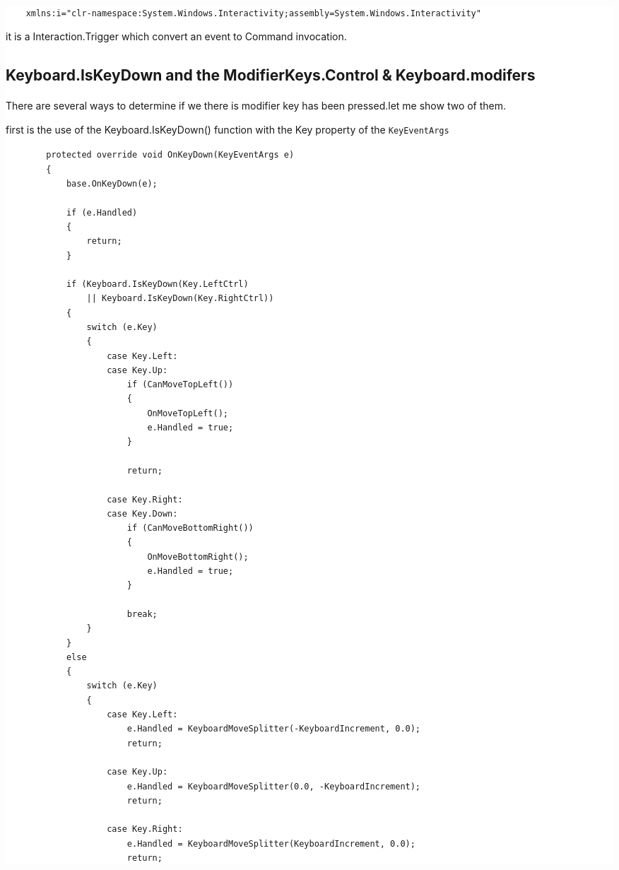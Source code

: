 ```
    xmlns:i="clr-namespace:System.Windows.Interactivity;assembly=System.Windows.Interactivity"
```

it is a Interaction.Trigger which convert an event to Command invocation.

## Keyboard.IsKeyDown and the ModifierKeys.Control & Keyboard.modifers

There are several ways to determine if we there is modifier key has been pressed.let me show two of them.

first is the use of the Keyboard.IsKeyDown() function with the Key property of the `KeyEventArgs`


```
		protected override void OnKeyDown(KeyEventArgs e)
		{
			base.OnKeyDown(e);

			if (e.Handled)
			{
				return;
			}

			if (Keyboard.IsKeyDown(Key.LeftCtrl)
				|| Keyboard.IsKeyDown(Key.RightCtrl))
			{
				switch (e.Key)
				{
					case Key.Left:
					case Key.Up:
						if (CanMoveTopLeft())
						{
							OnMoveTopLeft();
							e.Handled = true;
						}

						return;

					case Key.Right:
					case Key.Down:
						if (CanMoveBottomRight())
						{
							OnMoveBottomRight();
							e.Handled = true;
						}

						break;
				}
			}
			else
			{
				switch (e.Key)
				{
					case Key.Left:
						e.Handled = KeyboardMoveSplitter(-KeyboardIncrement, 0.0);
						return;

					case Key.Up:
						e.Handled = KeyboardMoveSplitter(0.0, -KeyboardIncrement);
						return;

					case Key.Right:
						e.Handled = KeyboardMoveSplitter(KeyboardIncrement, 0.0);
						return;
```